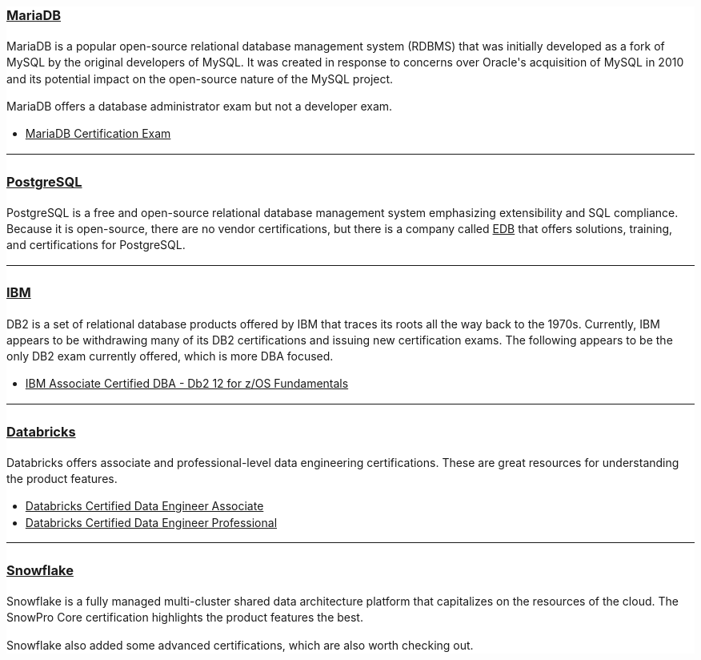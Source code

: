 ### [MariaDB](https://mariadb.com/wp-content/uploads/2019/02/mariadb-certification-exam_datasheet_1005.pdf)

MariaDB is a popular open-source relational database management system (RDBMS) that was initially developed as a fork of MySQL by the original developers of MySQL. It was created in response to concerns over Oracle's acquisition of MySQL in 2010 and its potential impact on the open-source nature of the MySQL project.

MariaDB offers a database administrator exam but not a developer exam.

- [MariaDB Certification Exam](https://mariadb.com/wp-content/uploads/2019/02/mariadb-certification-exam_datasheet_1005.pdf)

---

### [PostgreSQL](https://www.enterprisedb.com/)

PostgreSQL is a free and open-source relational database management system emphasizing extensibility and SQL compliance. Because it is open-source, there are no vendor certifications, but there is a company called [EDB](https://www.enterprisedb.com/) that offers solutions, training, and certifications for PostgreSQL.

---

### [IBM](https://www.ibm.com/training/credentials/)

DB2 is a set of relational database products offered by IBM that traces its roots all the way back to the 1970s. Currently, IBM appears to be withdrawing many of its DB2 certifications and issuing new certification exams. The following appears to be the only DB2 exam currently offered, which is more DBA focused.

- [IBM Associate Certified DBA - Db2 12 for z/OS Fundamentals](https://www.ibm.com/training/certification/ibm-associate-certified-dba-db2-12-for-zos-fundamentals-C8003803)

---

### [Databricks](https://www.databricks.com/learn/certification#certifications)

Databricks offers associate and professional-level data engineering certifications. These are great resources for understanding the product features.

- [Databricks Certified Data Engineer Associate](https://www.databricks.com/learn/certification/data-engineer-associate)
- [Databricks Certified Data Engineer Professional](https://www.databricks.com/learn/certification/data-engineer-professional)

---

### [Snowflake](https://www.snowflake.com/certifications/)

Snowflake is a fully managed multi-cluster shared data architecture platform that capitalizes on the resources of the cloud. The SnowPro Core certification highlights the product features the best.

Snowflake also added some advanced certifications, which are also worth checking out.
